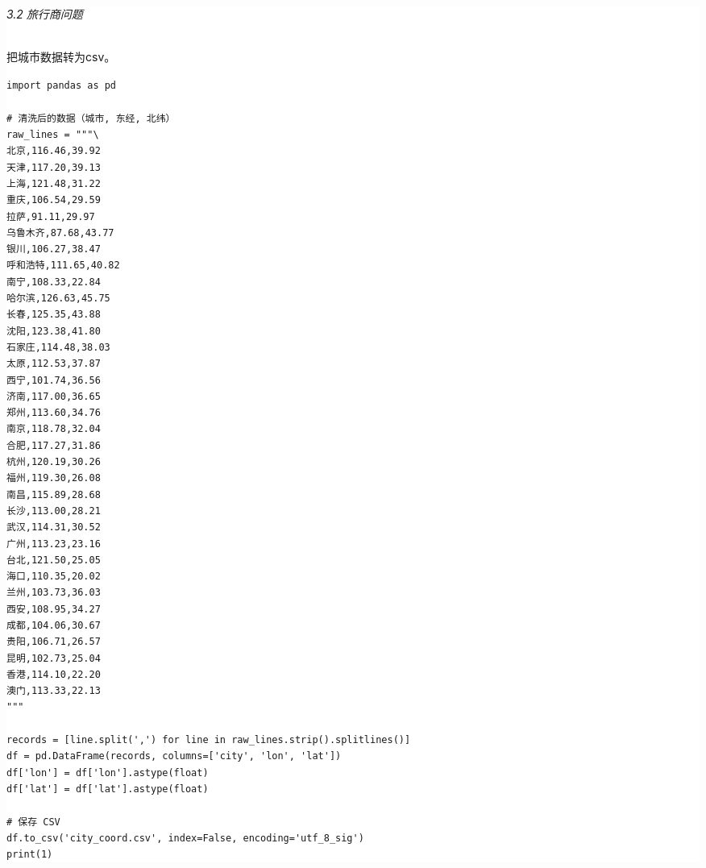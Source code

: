 ###### 3.2  旅行商问题

把城市数据转为csv。

~~~
import pandas as pd

# 清洗后的数据（城市, 东经, 北纬）
raw_lines = """\
北京,116.46,39.92
天津,117.20,39.13
上海,121.48,31.22
重庆,106.54,29.59
拉萨,91.11,29.97
乌鲁木齐,87.68,43.77
银川,106.27,38.47
呼和浩特,111.65,40.82
南宁,108.33,22.84
哈尔滨,126.63,45.75
长春,125.35,43.88
沈阳,123.38,41.80
石家庄,114.48,38.03
太原,112.53,37.87
西宁,101.74,36.56
济南,117.00,36.65
郑州,113.60,34.76
南京,118.78,32.04
合肥,117.27,31.86
杭州,120.19,30.26
福州,119.30,26.08
南昌,115.89,28.68
长沙,113.00,28.21
武汉,114.31,30.52
广州,113.23,23.16
台北,121.50,25.05
海口,110.35,20.02
兰州,103.73,36.03
西安,108.95,34.27
成都,104.06,30.67
贵阳,106.71,26.57
昆明,102.73,25.04
香港,114.10,22.20
澳门,113.33,22.13
"""

records = [line.split(',') for line in raw_lines.strip().splitlines()]
df = pd.DataFrame(records, columns=['city', 'lon', 'lat'])
df['lon'] = df['lon'].astype(float)
df['lat'] = df['lat'].astype(float)

# 保存 CSV
df.to_csv('city_coord.csv', index=False, encoding='utf_8_sig')
print(1)
~~~
